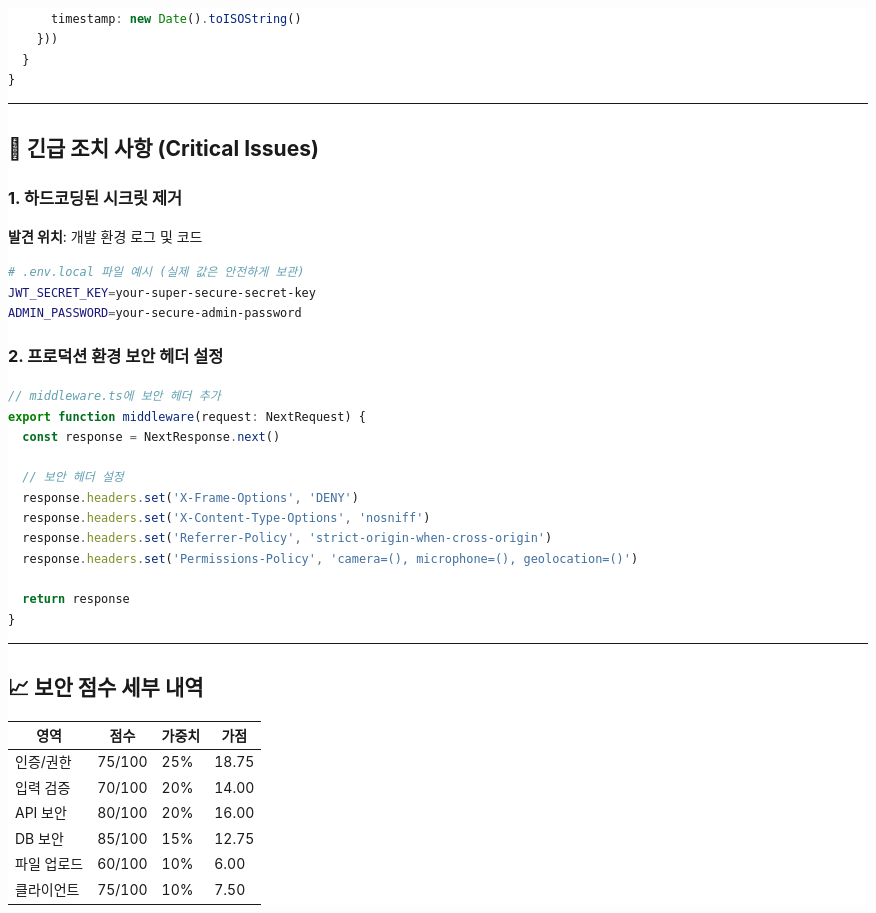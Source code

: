 ```typescript
      timestamp: new Date().toISOString()
    }))
  }
}
```

---

## 🚨 긴급 조치 사항 (Critical Issues)

### 1. 하드코딩된 시크릿 제거

**발견 위치**: 개발 환경 로그 및 코드
```bash
# .env.local 파일 예시 (실제 값은 안전하게 보관)
JWT_SECRET_KEY=your-super-secure-secret-key
ADMIN_PASSWORD=your-secure-admin-password
```

### 2. 프로덕션 환경 보안 헤더 설정

```typescript
// middleware.ts에 보안 헤더 추가
export function middleware(request: NextRequest) {
  const response = NextResponse.next()
  
  // 보안 헤더 설정
  response.headers.set('X-Frame-Options', 'DENY')
  response.headers.set('X-Content-Type-Options', 'nosniff')
  response.headers.set('Referrer-Policy', 'strict-origin-when-cross-origin')
  response.headers.set('Permissions-Policy', 'camera=(), microphone=(), geolocation=()')
  
  return response
}
```

---

## 📈 보안 점수 세부 내역

| 영역 | 점수 | 가중치 | 가점 |
|------|------|--------|------|
| 인증/권한 | 75/100 | 25% | 18.75 |
| 입력 검증 | 70/100 | 20% | 14.00 |
| API 보안 | 80/100 | 20% | 16.00 |
| DB 보안 | 85/100 | 15% | 12.75 |
| 파일 업로드 | 60/100 | 10% | 6.00 |
| 클라이언트 | 75/100 | 10% | 7.50 |
